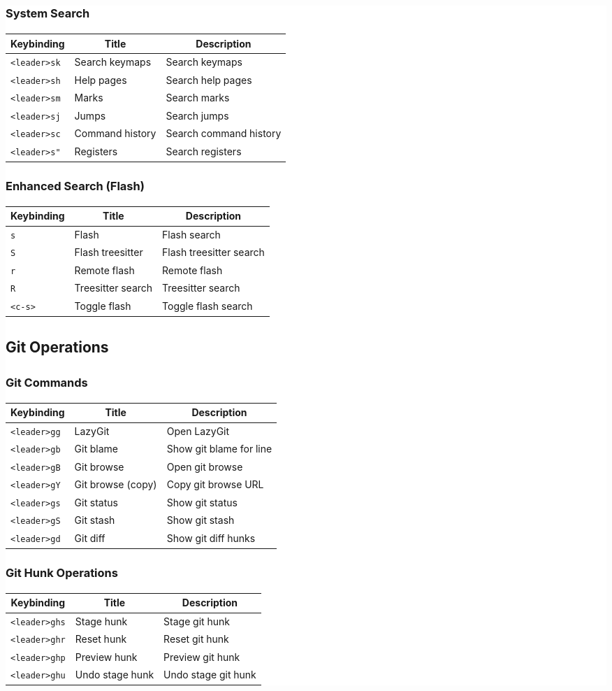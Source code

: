 ### System Search
| Keybinding | Title | Description |
|------------|-------|-------------|
| `<leader>sk` | Search keymaps | Search keymaps |
| `<leader>sh` | Help pages | Search help pages |
| `<leader>sm` | Marks | Search marks |
| `<leader>sj` | Jumps | Search jumps |
| `<leader>sc` | Command history | Search command history |
| `<leader>s"` | Registers | Search registers |

### Enhanced Search (Flash)
| Keybinding | Title | Description |
|------------|-------|-------------|
| `s` | Flash | Flash search |
| `S` | Flash treesitter | Flash treesitter search |
| `r` | Remote flash | Remote flash |
| `R` | Treesitter search | Treesitter search |
| `<c-s>` | Toggle flash | Toggle flash search |

## Git Operations

### Git Commands
| Keybinding | Title | Description |
|------------|-------|-------------|
| `<leader>gg` | LazyGit | Open LazyGit |
| `<leader>gb` | Git blame | Show git blame for line |
| `<leader>gB` | Git browse | Open git browse |
| `<leader>gY` | Git browse (copy) | Copy git browse URL |
| `<leader>gs` | Git status | Show git status |
| `<leader>gS` | Git stash | Show git stash |
| `<leader>gd` | Git diff | Show git diff hunks |

### Git Hunk Operations
| Keybinding | Title | Description |
|------------|-------|-------------|
| `<leader>ghs` | Stage hunk | Stage git hunk |
| `<leader>ghr` | Reset hunk | Reset git hunk |
| `<leader>ghp` | Preview hunk | Preview git hunk |
| `<leader>ghu` | Undo stage hunk | Undo stage git hunk |
